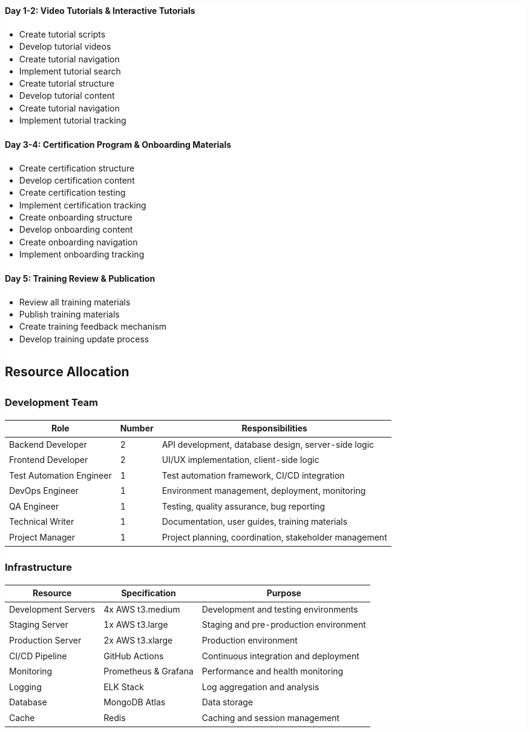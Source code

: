 #### Day 1-2: Video Tutorials & Interactive Tutorials
- Create tutorial scripts
- Develop tutorial videos
- Create tutorial navigation
- Implement tutorial search
- Create tutorial structure
- Develop tutorial content
- Create tutorial navigation
- Implement tutorial tracking

#### Day 3-4: Certification Program & Onboarding Materials
- Create certification structure
- Develop certification content
- Create certification testing
- Implement certification tracking
- Create onboarding structure
- Develop onboarding content
- Create onboarding navigation
- Implement onboarding tracking

#### Day 5: Training Review & Publication
- Review all training materials
- Publish training materials
- Create training feedback mechanism
- Develop training update process

## Resource Allocation

### Development Team

| Role | Number | Responsibilities |
|------|--------|------------------|
| Backend Developer | 2 | API development, database design, server-side logic |
| Frontend Developer | 2 | UI/UX implementation, client-side logic |
| Test Automation Engineer | 1 | Test automation framework, CI/CD integration |
| DevOps Engineer | 1 | Environment management, deployment, monitoring |
| QA Engineer | 1 | Testing, quality assurance, bug reporting |
| Technical Writer | 1 | Documentation, user guides, training materials |
| Project Manager | 1 | Project planning, coordination, stakeholder management |

### Infrastructure

| Resource | Specification | Purpose |
|----------|--------------|---------|
| Development Servers | 4x AWS t3.medium | Development and testing environments |
| Staging Server | 1x AWS t3.large | Staging and pre-production environment |
| Production Server | 2x AWS t3.xlarge | Production environment |
| CI/CD Pipeline | GitHub Actions | Continuous integration and deployment |
| Monitoring | Prometheus & Grafana | Performance and health monitoring |
| Logging | ELK Stack | Log aggregation and analysis |
| Database | MongoDB Atlas | Data storage |
| Cache | Redis | Caching and session management |
